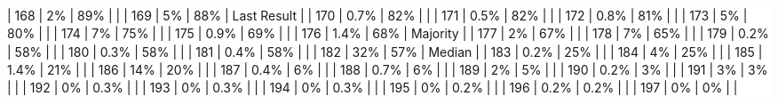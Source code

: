 | 168 | 2% | 89% |  |
| 169 | 5% | 88% | Last Result |
| 170 | 0.7% | 82% |  |
| 171 | 0.5% | 82% |  |
| 172 | 0.8% | 81% |  |
| 173 | 5% | 80% |  |
| 174 | 7% | 75% |  |
| 175 | 0.9% | 69% |  |
| 176 | 1.4% | 68% | Majority |
| 177 | 2% | 67% |  |
| 178 | 7% | 65% |  |
| 179 | 0.2% | 58% |  |
| 180 | 0.3% | 58% |  |
| 181 | 0.4% | 58% |  |
| 182 | 32% | 57% | Median |
| 183 | 0.2% | 25% |  |
| 184 | 4% | 25% |  |
| 185 | 1.4% | 21% |  |
| 186 | 14% | 20% |  |
| 187 | 0.4% | 6% |  |
| 188 | 0.7% | 6% |  |
| 189 | 2% | 5% |  |
| 190 | 0.2% | 3% |  |
| 191 | 3% | 3% |  |
| 192 | 0% | 0.3% |  |
| 193 | 0% | 0.3% |  |
| 194 | 0% | 0.3% |  |
| 195 | 0% | 0.2% |  |
| 196 | 0.2% | 0.2% |  |
| 197 | 0% | 0% |  |
